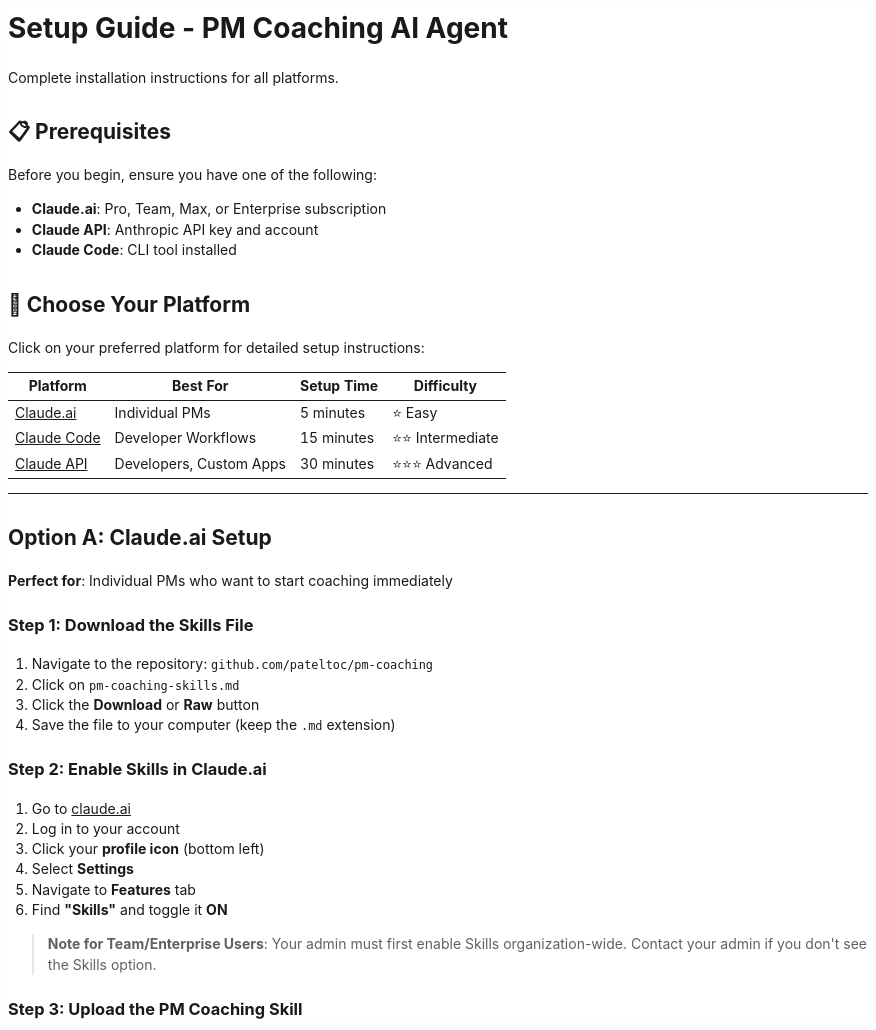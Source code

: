 # Setup Guide - PM Coaching AI Agent

Complete installation instructions for all platforms.

## 📋 Prerequisites

Before you begin, ensure you have one of the following:

- **Claude.ai**: Pro, Team, Max, or Enterprise subscription
- **Claude API**: Anthropic API key and account
- **Claude Code**: CLI tool installed

## 🎯 Choose Your Platform

Click on your preferred platform for detailed setup instructions:

| Platform | Best For | Setup Time | Difficulty |
|----------|----------|------------|------------|
| [Claude.ai](#option-a-claudeai-setup) | Individual PMs | 5 minutes | ⭐ Easy |
| [Claude Code](#option-c-claude-code-setup) | Developer Workflows | 15 minutes | ⭐⭐ Intermediate |
| [Claude API](#option-b-claude-api-setup) | Developers, Custom Apps | 30 minutes | ⭐⭐⭐ Advanced |


---

## Option A: Claude.ai Setup

**Perfect for**: Individual PMs who want to start coaching immediately

### Step 1: Download the Skills File

1. Navigate to the repository: `github.com/pateltoc/pm-coaching`
2. Click on `pm-coaching-skills.md`
3. Click the **Download** or **Raw** button
4. Save the file to your computer (keep the `.md` extension)

### Step 2: Enable Skills in Claude.ai

1. Go to [claude.ai](https://claude.ai)
2. Log in to your account
3. Click your **profile icon** (bottom left)
4. Select **Settings**
5. Navigate to **Features** tab
6. Find **"Skills"** and toggle it **ON**

> **Note for Team/Enterprise Users**: Your admin must first enable Skills organization-wide. Contact your admin if you don't see the Skills option.

### Step 3: Upload the PM Coaching Skill
